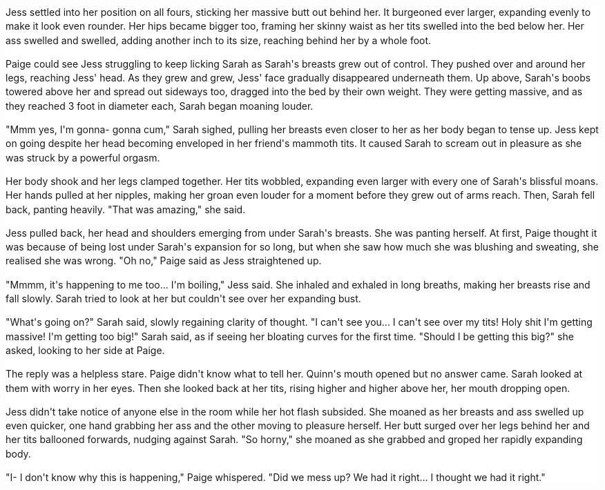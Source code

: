 Jess settled into her position on all fours, sticking her massive butt
out behind her. It burgeoned ever larger, expanding evenly to make it
look even rounder. Her hips became bigger too, framing her skinny waist
as her tits swelled into the bed below her. Her ass swelled and swelled,
adding another inch to its size, reaching behind her by a whole foot.

Paige could see Jess struggling to keep licking Sarah as Sarah's breasts
grew out of control. They pushed over and around her legs, reaching
Jess' head. As they grew and grew, Jess' face gradually disappeared
underneath them. Up above, Sarah's boobs towered above her and spread
out sideways too, dragged into the bed by their own weight. They were
getting massive, and as they reached 3 foot in diameter each, Sarah
began moaning louder.

"Mmm yes, I'm gonna- gonna cum," Sarah sighed, pulling her breasts even
closer to her as her body began to tense up. Jess kept on going despite
her head becoming enveloped in her friend's mammoth tits. It caused
Sarah to scream out in pleasure as she was struck by a powerful orgasm.

Her body shook and her legs clamped together. Her tits wobbled,
expanding even larger with every one of Sarah's blissful moans. Her
hands pulled at her nipples, making her groan even louder for a moment
before they grew out of arms reach. Then, Sarah fell back, panting
heavily. "That was amazing," she said.

Jess pulled back, her head and shoulders emerging from under Sarah's
breasts. She was panting herself. At first, Paige thought it was because
of being lost under Sarah's expansion for so long, but when she saw how
much she was blushing and sweating, she realised she was wrong. "Oh no,"
Paige said as Jess straightened up.

"Mmmm, it's happening to me too... I'm boiling," Jess said. She inhaled
and exhaled in long breaths, making her breasts rise and fall slowly.
Sarah tried to look at her but couldn't see over her expanding bust.

"What's going on?" Sarah said, slowly regaining clarity of thought. "I
can't see you... I can't see over my tits! Holy shit I'm getting
massive! I'm getting too big!" Sarah said, as if seeing her bloating
curves for the first time. "Should I be getting this big?" she asked,
looking to her side at Paige.

The reply was a helpless stare. Paige didn't know what to tell her.
Quinn's mouth opened but no answer came. Sarah looked at them with worry
in her eyes. Then she looked back at her tits, rising higher and higher
above her, her mouth dropping open.

Jess didn't take notice of anyone else in the room while her hot flash
subsided. She moaned as her breasts and ass swelled up even quicker, one
hand grabbing her ass and the other moving to pleasure herself. Her butt
surged over her legs behind her and her tits ballooned forwards, nudging
against Sarah. "So horny," she moaned as she grabbed and groped her
rapidly expanding body.

"I- I don't know why this is happening," Paige whispered. "Did we mess
up? We had it right... I thought we had it right."
